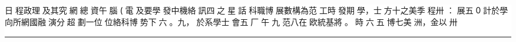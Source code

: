 日
程政理
及其究
網
總
資午
腦
(
電
及要學
發中機絡
訊四
之
星
話
科職博
展數構為范
工時
發期
學，士
方十之美季
程卅
：
展五
0
計於學
向所網國融
演分
超
劃一位
位絡科博
势下
六
。九，
於系學士
會五
厂
午
九
范八在
欧統基將
。
時
六
五
博七美
洲，金以
卅

---

